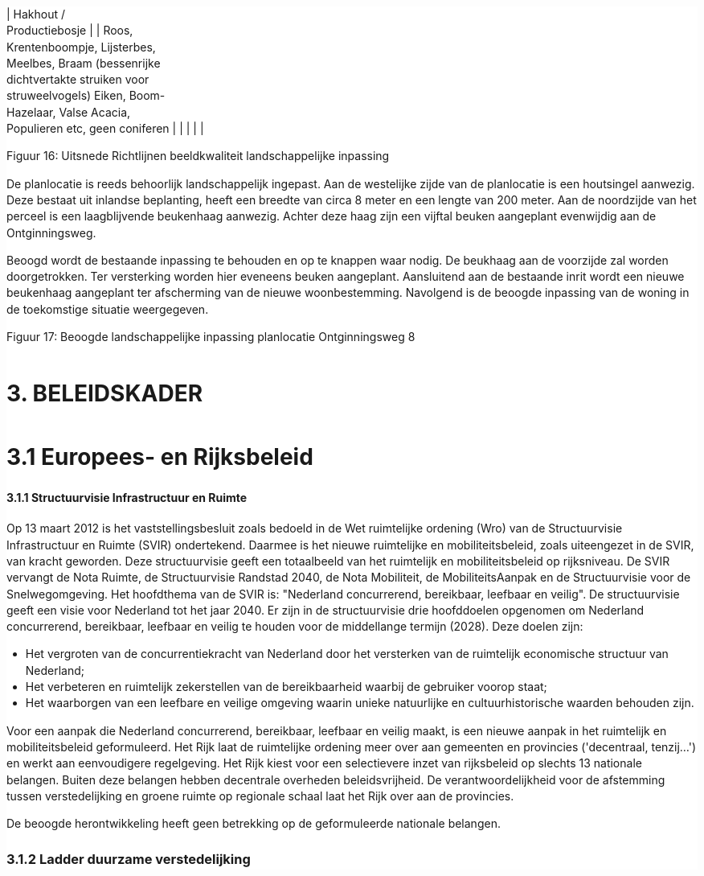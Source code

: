 | Hakhout /<br>Productiebosje                                       |             | Roos,<br>Krentenboompje, Lijsterbes,<br>Meelbes, Braam (bessenrijke<br>dichtvertakte struiken voor<br>struweelvogels) Eiken, Boom-<br>Hazelaar, Valse Acacia,<br>Populieren etc, geen coniferen                                     |  |  |  |  |

Figuur 16: Uitsnede Richtlijnen beeldkwaliteit landschappelijke inpassing

De planlocatie is reeds behoorlijk landschappelijk ingepast. Aan de westelijke zijde van de planlocatie is een houtsingel aanwezig. Deze bestaat uit inlandse beplanting, heeft een breedte van circa 8 meter en een lengte van 200 meter. Aan de noordzijde van het perceel is een laagblijvende beukenhaag aanwezig. Achter deze haag zijn een vijftal beuken aangeplant evenwijdig aan de Ontginningsweg.

Beoogd wordt de bestaande inpassing te behouden en op te knappen waar nodig. De beukhaag aan de voorzijde zal worden doorgetrokken. Ter versterking worden hier eveneens beuken aangeplant. Aansluitend aan de bestaande inrit wordt een nieuwe beukenhaag aangeplant ter afscherming van de nieuwe woonbestemming. Navolgend is de beoogde inpassing van de woning in de toekomstige situatie weergegeven.

Figuur 17: Beoogde landschappelijke inpassing planlocatie Ontginningsweg 8

# <span id="page-22-0"></span>**3. BELEIDSKADER**

# <span id="page-22-1"></span>**3.1 Europees- en Rijksbeleid**

#### <span id="page-22-2"></span>**3.1.1 Structuurvisie Infrastructuur en Ruimte**

Op 13 maart 2012 is het vaststellingsbesluit zoals bedoeld in de Wet ruimtelijke ordening (Wro) van de Structuurvisie Infrastructuur en Ruimte (SVIR) ondertekend. Daarmee is het nieuwe ruimtelijke en mobiliteitsbeleid, zoals uiteengezet in de SVIR, van kracht geworden. Deze structuurvisie geeft een totaalbeeld van het ruimtelijk en mobiliteitsbeleid op rijksniveau. De SVIR vervangt de Nota Ruimte, de Structuurvisie Randstad 2040, de Nota Mobiliteit, de MobiliteitsAanpak en de Structuurvisie voor de Snelwegomgeving. Het hoofdthema van de SVIR is: "Nederland concurrerend, bereikbaar, leefbaar en veilig". De structuurvisie geeft een visie voor Nederland tot het jaar 2040. Er zijn in de structuurvisie drie hoofddoelen opgenomen om Nederland concurrerend, bereikbaar, leefbaar en veilig te houden voor de middellange termijn (2028). Deze doelen zijn:

- Het vergroten van de concurrentiekracht van Nederland door het versterken van de ruimtelijk economische structuur van Nederland;
- Het verbeteren en ruimtelijk zekerstellen van de bereikbaarheid waarbij de gebruiker voorop staat;
- Het waarborgen van een leefbare en veilige omgeving waarin unieke natuurlijke en cultuurhistorische waarden behouden zijn.

Voor een aanpak die Nederland concurrerend, bereikbaar, leefbaar en veilig maakt, is een nieuwe aanpak in het ruimtelijk en mobiliteitsbeleid geformuleerd. Het Rijk laat de ruimtelijke ordening meer over aan gemeenten en provincies ('decentraal, tenzij…') en werkt aan eenvoudigere regelgeving. Het Rijk kiest voor een selectievere inzet van rijksbeleid op slechts 13 nationale belangen. Buiten deze belangen hebben decentrale overheden beleidsvrijheid. De verantwoordelijkheid voor de afstemming tussen verstedelijking en groene ruimte op regionale schaal laat het Rijk over aan de provincies.

<span id="page-22-3"></span>De beoogde herontwikkeling heeft geen betrekking op de geformuleerde nationale belangen.

### **3.1.2 Ladder duurzame verstedelijking**
